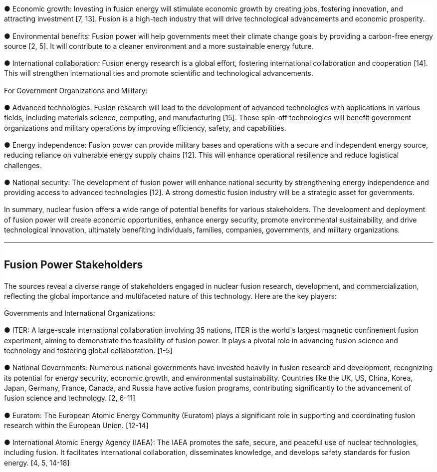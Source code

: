 ● Economic growth: Investing in fusion energy will stimulate economic growth by creating jobs, fostering innovation, and attracting investment \[7, 13\]. Fusion is a high-tech industry that will drive technological advancements and economic prosperity.

● Environmental benefits: Fusion power will help governments meet their climate change goals by providing a carbon-free energy source \[2, 5\]. It will contribute to a cleaner environment and a more sustainable energy future.

● International collaboration: Fusion energy research is a global effort, fostering international collaboration and cooperation \[14\]. This will strengthen international ties and promote scientific and technological advancements.

For Government Organizations and Military:

● Advanced technologies: Fusion research will lead to the development of advanced technologies with applications in various fields, including materials science, computing, and manufacturing \[15\]. These spin-off technologies will benefit government organizations and military operations by improving efficiency, safety, and capabilities.

● Energy independence: Fusion power can provide military bases and operations with a secure and independent energy source, reducing reliance on vulnerable energy supply chains \[12\]. This will enhance operational resilience and reduce logistical challenges.

● National security: The development of fusion power will enhance national security by strengthening energy independence and providing access to advanced technologies \[12\]. A strong domestic fusion industry will be a strategic asset for governments.

In summary, nuclear fusion offers a wide range of potential benefits for various stakeholders. The development and deployment of fusion power will create economic opportunities, enhance energy security, promote environmental sustainability, and drive technological innovation, ultimately benefiting individuals, families, companies, governments, and military organizations.

---

## Fusion Power Stakeholders

The sources reveal a diverse range of stakeholders engaged in nuclear fusion research, development, and commercialization, reflecting the global importance and multifaceted nature of this technology. Here are the key players:

Governments and International Organizations:

● ITER: A large-scale international collaboration involving 35 nations, ITER is the world's largest magnetic confinement fusion experiment, aiming to demonstrate the feasibility of fusion power. It plays a pivotal role in advancing fusion science and technology and fostering global collaboration. \[1-5\]

● National Governments: Numerous national governments have invested heavily in fusion research and development, recognizing its potential for energy security, economic growth, and environmental sustainability. Countries like the UK, US, China, Korea, Japan, Germany, France, Canada, and Russia have active fusion programs, contributing significantly to the advancement of fusion science and technology. \[2, 6-11\]

● Euratom: The European Atomic Energy Community (Euratom) plays a significant role in supporting and coordinating fusion research within the European Union. \[12-14\]

● International Atomic Energy Agency (IAEA): The IAEA promotes the safe, secure, and peaceful use of nuclear technologies, including fusion. It facilitates international collaboration, disseminates knowledge, and develops safety standards for fusion energy. \[4, 5, 14-18\]

